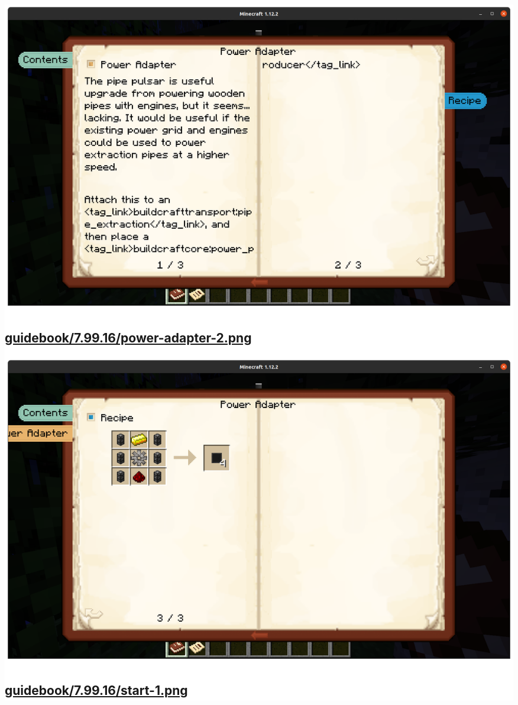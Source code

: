 ![](guidebook/7.99.16/power-adapter-1.png)
## [guidebook/7.99.16/power-adapter-2.png](guidebook/7.99.16/power-adapter-2.png)
![](guidebook/7.99.16/power-adapter-2.png)
## [guidebook/7.99.16/start-1.png](guidebook/7.99.16/start-1.png)